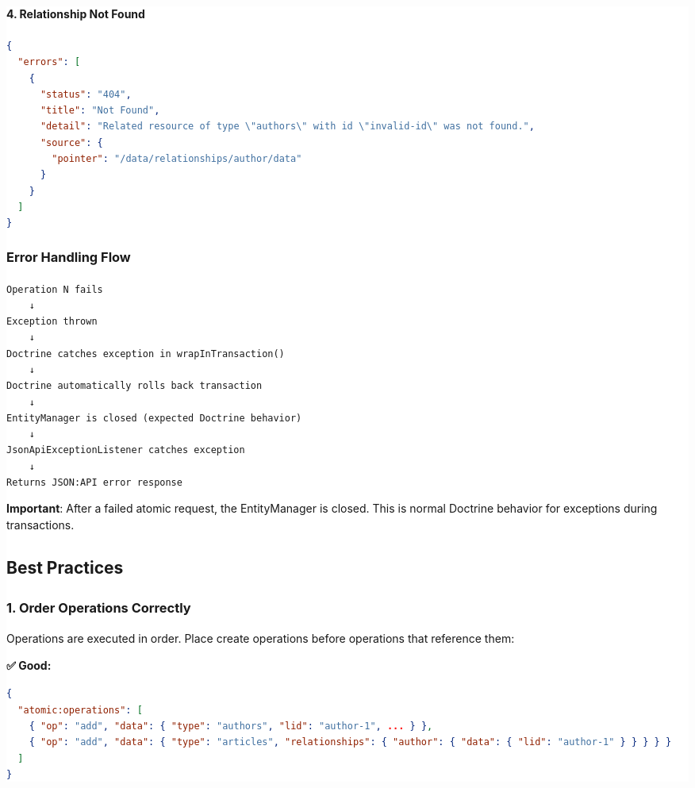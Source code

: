 #### 4. Relationship Not Found

```json
{
  "errors": [
    {
      "status": "404",
      "title": "Not Found",
      "detail": "Related resource of type \"authors\" with id \"invalid-id\" was not found.",
      "source": {
        "pointer": "/data/relationships/author/data"
      }
    }
  ]
}
```

### Error Handling Flow

```
Operation N fails
    ↓
Exception thrown
    ↓
Doctrine catches exception in wrapInTransaction()
    ↓
Doctrine automatically rolls back transaction
    ↓
EntityManager is closed (expected Doctrine behavior)
    ↓
JsonApiExceptionListener catches exception
    ↓
Returns JSON:API error response
```

**Important**: After a failed atomic request, the EntityManager is closed. This is normal Doctrine behavior for exceptions during transactions.

## Best Practices

### 1. Order Operations Correctly

Operations are executed in order. Place create operations before operations that reference them:

**✅ Good:**
```json
{
  "atomic:operations": [
    { "op": "add", "data": { "type": "authors", "lid": "author-1", ... } },
    { "op": "add", "data": { "type": "articles", "relationships": { "author": { "data": { "lid": "author-1" } } } } }
  ]
}
```
